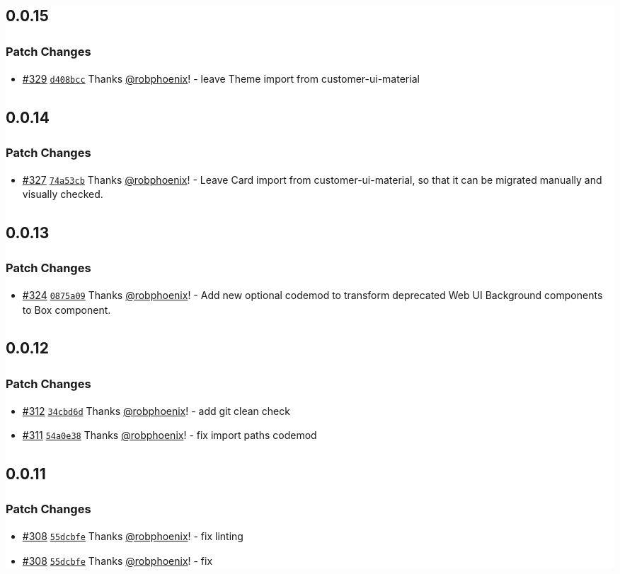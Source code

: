 ## 0.0.15

### Patch Changes

- [#329](https://github.com/utilitywarehouse/design-systems/pull/329) [`d408bcc`](https://github.com/utilitywarehouse/design-systems/commit/d408bcc87a16fc5b47db8f616a9fb1ad1f893ba2) Thanks [@robphoenix](https://github.com/robphoenix)! - leave Theme import from customer-ui-material

## 0.0.14

### Patch Changes

- [#327](https://github.com/utilitywarehouse/design-systems/pull/327) [`74a53cb`](https://github.com/utilitywarehouse/design-systems/commit/74a53cbf69282b0dbc8c8311af59e5466c4ceb52) Thanks [@robphoenix](https://github.com/robphoenix)! - Leave Card import from customer-ui-material, so that it can be migrated manually and visually checked.

## 0.0.13

### Patch Changes

- [#324](https://github.com/utilitywarehouse/design-systems/pull/324) [`0875a09`](https://github.com/utilitywarehouse/design-systems/commit/0875a09d0be6cd84bbdde75c4f4e98e05e9fd3c2) Thanks [@robphoenix](https://github.com/robphoenix)! - Add new optional codemod to transform deprecated Web UI Background components to Box component.

## 0.0.12

### Patch Changes

- [#312](https://github.com/utilitywarehouse/design-systems/pull/312) [`34cbd6d`](https://github.com/utilitywarehouse/design-systems/commit/34cbd6d53505de052b9b26fb67511eaa895e19fc) Thanks [@robphoenix](https://github.com/robphoenix)! - add git clean check

- [#311](https://github.com/utilitywarehouse/design-systems/pull/311) [`54a0e38`](https://github.com/utilitywarehouse/design-systems/commit/54a0e386ef2ebf5f5ab56929277c23636e53d1d3) Thanks [@robphoenix](https://github.com/robphoenix)! - fix import paths codemod

## 0.0.11

### Patch Changes

- [#308](https://github.com/utilitywarehouse/design-systems/pull/308) [`55dcbfe`](https://github.com/utilitywarehouse/design-systems/commit/55dcbfe0984bc46cc090aa26356a6b594421753c) Thanks [@robphoenix](https://github.com/robphoenix)! - fix linting

- [#308](https://github.com/utilitywarehouse/design-systems/pull/308) [`55dcbfe`](https://github.com/utilitywarehouse/design-systems/commit/55dcbfe0984bc46cc090aa26356a6b594421753c) Thanks [@robphoenix](https://github.com/robphoenix)! - fix
